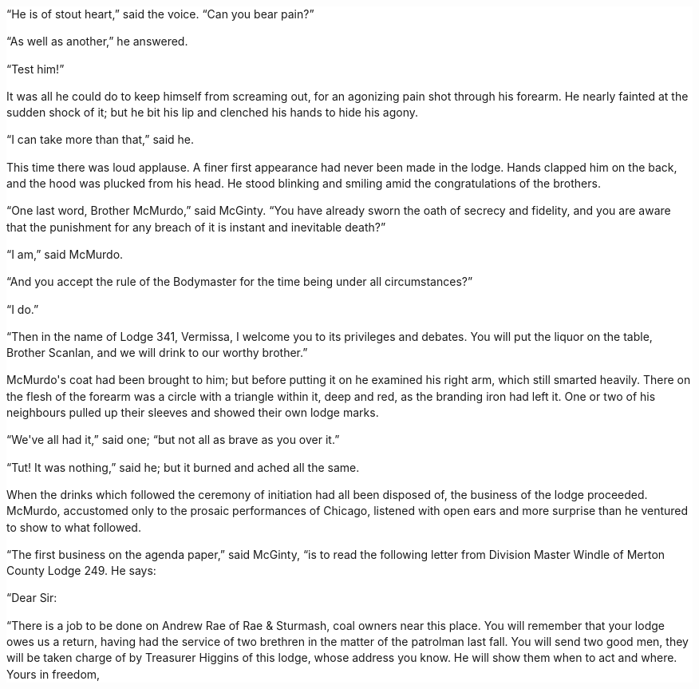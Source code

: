 “He is of stout heart,” said the voice. “Can you bear pain?”

“As well as another,” he answered.

“Test him!”

It was all he could do to keep himself from screaming out, for an
agonizing pain shot through his forearm. He nearly fainted at the sudden
shock of it; but he bit his lip and clenched his hands to hide his
agony.

“I can take more than that,” said he.

This time there was loud applause. A finer first appearance had never
been made in the lodge. Hands clapped him on the back, and the hood
was plucked from his head. He stood blinking and smiling amid the
congratulations of the brothers.

“One last word, Brother McMurdo,” said McGinty. “You have already sworn
the oath of secrecy and fidelity, and you are aware that the punishment
for any breach of it is instant and inevitable death?”

“I am,” said McMurdo.

“And you accept the rule of the Bodymaster for the time being under all
circumstances?”

“I do.”

“Then in the name of Lodge 341, Vermissa, I welcome you to its
privileges and debates. You will put the liquor on the table, Brother
Scanlan, and we will drink to our worthy brother.”

McMurdo's coat had been brought to him; but before putting it on he
examined his right arm, which still smarted heavily. There on the flesh
of the forearm was a circle with a triangle within it, deep and red, as
the branding iron had left it. One or two of his neighbours pulled up
their sleeves and showed their own lodge marks.

“We've all had it,” said one; “but not all as brave as you over it.”

“Tut! It was nothing,” said he; but it burned and ached all the same.

When the drinks which followed the ceremony of initiation had all been
disposed of, the business of the lodge proceeded. McMurdo, accustomed
only to the prosaic performances of Chicago, listened with open ears and
more surprise than he ventured to show to what followed.

“The first business on the agenda paper,” said McGinty, “is to read the
following letter from Division Master Windle of Merton County Lodge 249.
He says:

“Dear Sir:

“There is a job to be done on Andrew Rae of Rae & Sturmash, coal owners
near this place. You will remember that your lodge owes us a return,
having had the service of two brethren in the matter of the patrolman
last fall. You will send two good men, they will be taken charge of by
Treasurer Higgins of this lodge, whose address you know. He will show
them when to act and where. Yours in freedom,
